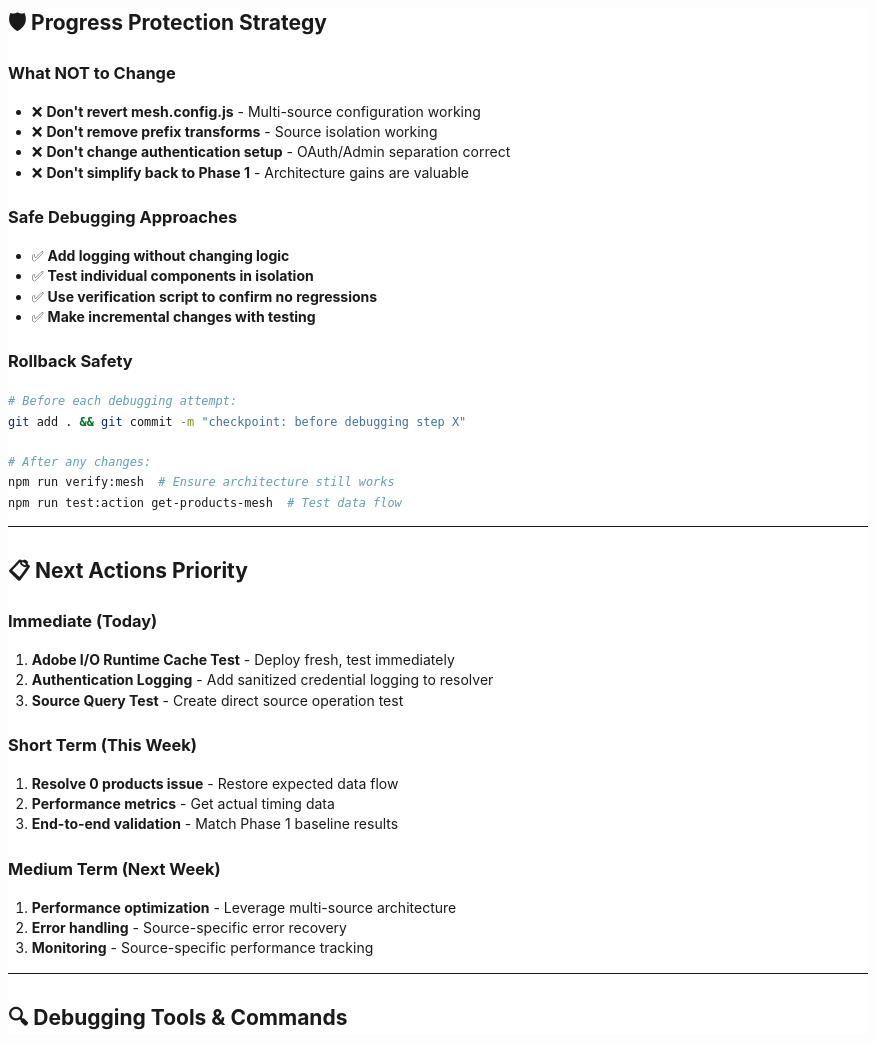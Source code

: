 ## 🛡️ **Progress Protection Strategy**

### **What NOT to Change**

- ❌ **Don't revert mesh.config.js** - Multi-source configuration working
- ❌ **Don't remove prefix transforms** - Source isolation working  
- ❌ **Don't change authentication setup** - OAuth/Admin separation correct
- ❌ **Don't simplify back to Phase 1** - Architecture gains are valuable

### **Safe Debugging Approaches**

- ✅ **Add logging without changing logic**
- ✅ **Test individual components in isolation**  
- ✅ **Use verification script to confirm no regressions**
- ✅ **Make incremental changes with testing**

### **Rollback Safety**

```bash
# Before each debugging attempt:
git add . && git commit -m "checkpoint: before debugging step X"

# After any changes:
npm run verify:mesh  # Ensure architecture still works
npm run test:action get-products-mesh  # Test data flow
```

---

## 📋 **Next Actions Priority**

### **Immediate (Today)**

1. **Adobe I/O Runtime Cache Test** - Deploy fresh, test immediately
2. **Authentication Logging** - Add sanitized credential logging to resolver
3. **Source Query Test** - Create direct source operation test

### **Short Term (This Week)**  

1. **Resolve 0 products issue** - Restore expected data flow
2. **Performance metrics** - Get actual timing data
3. **End-to-end validation** - Match Phase 1 baseline results

### **Medium Term (Next Week)**

1. **Performance optimization** - Leverage multi-source architecture
2. **Error handling** - Source-specific error recovery
3. **Monitoring** - Source-specific performance tracking

---

## 🔍 **Debugging Tools & Commands**

